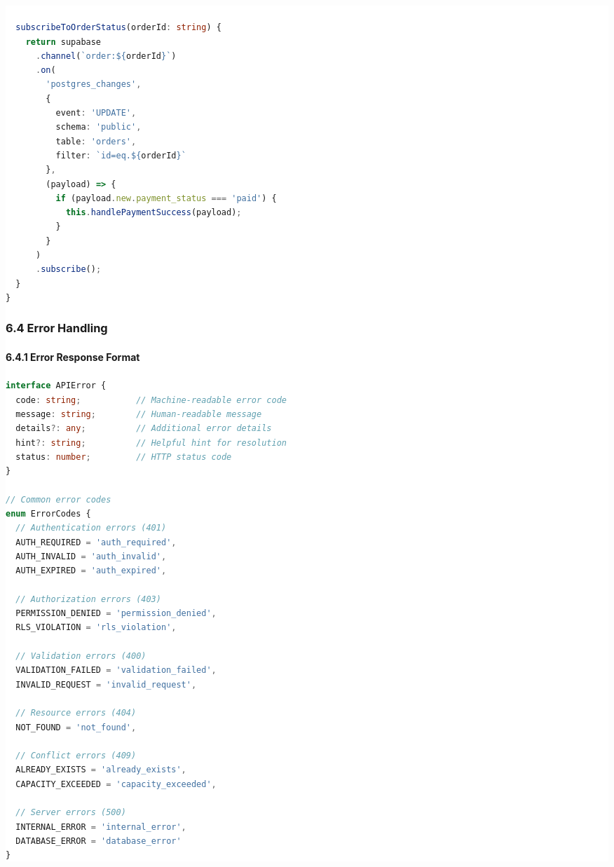 ```typescript

  subscribeToOrderStatus(orderId: string) {
    return supabase
      .channel(`order:${orderId}`)
      .on(
        'postgres_changes',
        {
          event: 'UPDATE',
          schema: 'public',
          table: 'orders',
          filter: `id=eq.${orderId}`
        },
        (payload) => {
          if (payload.new.payment_status === 'paid') {
            this.handlePaymentSuccess(payload);
          }
        }
      )
      .subscribe();
  }
}
```

### 6.4 Error Handling

#### 6.4.1 Error Response Format

```typescript
interface APIError {
  code: string;           // Machine-readable error code
  message: string;        // Human-readable message
  details?: any;          // Additional error details
  hint?: string;          // Helpful hint for resolution
  status: number;         // HTTP status code
}

// Common error codes
enum ErrorCodes {
  // Authentication errors (401)
  AUTH_REQUIRED = 'auth_required',
  AUTH_INVALID = 'auth_invalid',
  AUTH_EXPIRED = 'auth_expired',

  // Authorization errors (403)
  PERMISSION_DENIED = 'permission_denied',
  RLS_VIOLATION = 'rls_violation',

  // Validation errors (400)
  VALIDATION_FAILED = 'validation_failed',
  INVALID_REQUEST = 'invalid_request',

  // Resource errors (404)
  NOT_FOUND = 'not_found',

  // Conflict errors (409)
  ALREADY_EXISTS = 'already_exists',
  CAPACITY_EXCEEDED = 'capacity_exceeded',

  // Server errors (500)
  INTERNAL_ERROR = 'internal_error',
  DATABASE_ERROR = 'database_error'
}
```
